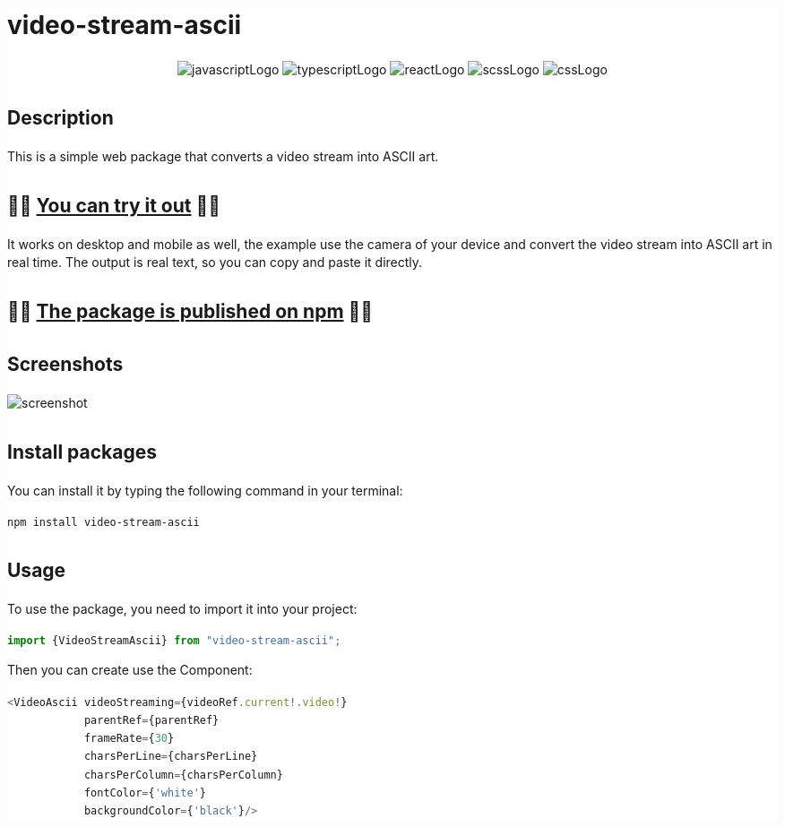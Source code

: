 # video-stream-ascii

<p align="center">
    <img src="https://img.shields.io/badge/JavaScript-323330?style=for-the-badge&logo=javascript&logoColor=F7DF1E" alt="javascriptLogo" style="height:50px;">
    <img src="https://img.shields.io/badge/TypeScript-007ACC?style=for-the-badge&logo=typescript&logoColor=white" alt="typescriptLogo" style="height:50px;">
    <img src="https://img.shields.io/badge/React-20232A?style=for-the-badge&logo=react&logoColor=61DAFB" alt="reactLogo" style="height:50px;">
    <img src="https://img.shields.io/badge/Sass-CC6699?style=for-the-badge&logo=sass&logoColor=white" alt="scssLogo" style="height:50px;">
    <img src="https://img.shields.io/badge/CSS-239120?&style=for-the-badge&logo=css3&logoColor=white" alt="cssLogo" style="height:50px;">
</p>

## Description

This is a simple web package that converts a video stream into ASCII art.

## 🚀🚀 [You can try it out](https://im-rises.github.io/video-stream-ascii-website/) 🚀🚀

It works on desktop and mobile as well, the example use the camera of your device and convert the video stream into
ASCII art in real time. The output is real text, so you can copy and paste it directly.

## 🚀🚀 [The package is published on npm](https://www.npmjs.com/package/video-stream-ascii) 🚀🚀

## Screenshots

<img src="https://user-images.githubusercontent.com/59691442/209728294-e10691da-eb4f-43e6-880c-522417da79c6.png" alt="screenshot" style="width: 100%;">

## Install packages

You can install it by typing the following command in your terminal:

```
npm install video-stream-ascii
```

## Usage

To use the package, you need to import it into your project:

```js
import {VideoStreamAscii} from "video-stream-ascii";
```

Then you can create use the Component:

```js
<VideoAscii videoStreaming={videoRef.current!.video!}
            parentRef={parentRef}
            frameRate={30}
            charsPerLine={charsPerLine}
            charsPerColumn={charsPerColumn}
            fontColor={'white'}
            backgroundColor={'black'}/>
```
